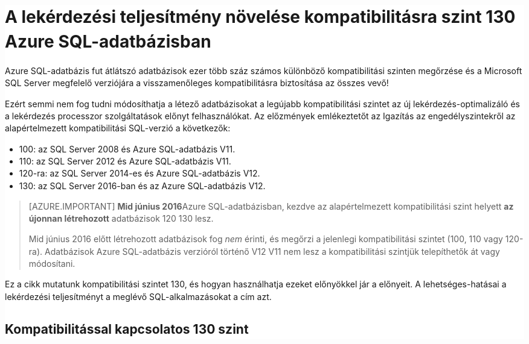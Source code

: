 <properties
    pageTitle="Kompatibilitási szintnek mérje fel, hogy miként |} Microsoft Azure"
    description="A lépéseket, illetve annak megállapítása, hogy melyik kompatibilitási szintet a legjobb az adatbázis Azure SQL-adatbázis vagy a Microsoft SQL Server eszközöket"
    services="sql-database"
    documentationCenter=""
    authors="alainlissoir"
    manager="jhubbard"
    editor=""/>

<tags
    ms.service="sql-database"
    ms.workload="data-management"
    ms.devlang="NA"
    ms.tgt_pltfrm="NA"
    ms.topic="article"
    ms.date="08/08/2016"
    ms.author="alainl"/>


# <a name="improved-query-performance-with-compatibility-level-130-in-azure-sql-database"></a>A lekérdezési teljesítmény növelése kompatibilitásra szint 130 Azure SQL-adatbázisban


Azure SQL-adatbázis fut átlátszó adatbázisok ezer több száz számos különböző kompatibilitási szinten megőrzése és a Microsoft SQL Server megfelelő verziójára a visszamenőleges kompatibilitásra biztosítása az összes vevő!

Ezért semmi nem fog tudni módosíthatja a létező adatbázisokat a legújabb kompatibilitási szintet az új lekérdezés-optimalizáló és a lekérdezés processzor szolgáltatások előnyt felhasználókat. Az előzmények emlékeztetőt az Igazítás az engedélyszintekről az alapértelmezett kompatibilitási SQL-verzió a következők:

- 100: az SQL Server 2008 és Azure SQL-adatbázis V11.
- 110: az SQL Server 2012 és Azure SQL-adatbázis V11.
- 120-ra: az SQL Server 2014-es és Azure SQL-adatbázis V12.
- 130: az SQL Server 2016-ban és az Azure SQL-adatbázis V12.


> [AZURE.IMPORTANT] **Mid június 2016**Azure SQL-adatbázisban, kezdve az alapértelmezett kompatibilitási szint helyett **az újonnan létrehozott** adatbázisok 120 130 lesz.
> 
> Mid június 2016 előtt létrehozott adatbázisok fog *nem* érinti, és megőrzi a jelenlegi kompatibilitási szintet (100, 110 vagy 120-ra). Adatbázisok Azure SQL-adatbázis verzióról történő V12 V11 nem lesz a kompatibilitási szintjük telepíthetők át vagy módosítani.


Ez a cikk mutatunk kompatibilitási szintet 130, és hogyan használhatja ezeket előnyökkel jár a előnyeit. A lehetséges-hatásai a lekérdezési teljesítményt a meglévő SQL-alkalmazásokat a cím azt.


## <a name="about-compatibility-level-130"></a>Kompatibilitással kapcsolatos 130 szint
